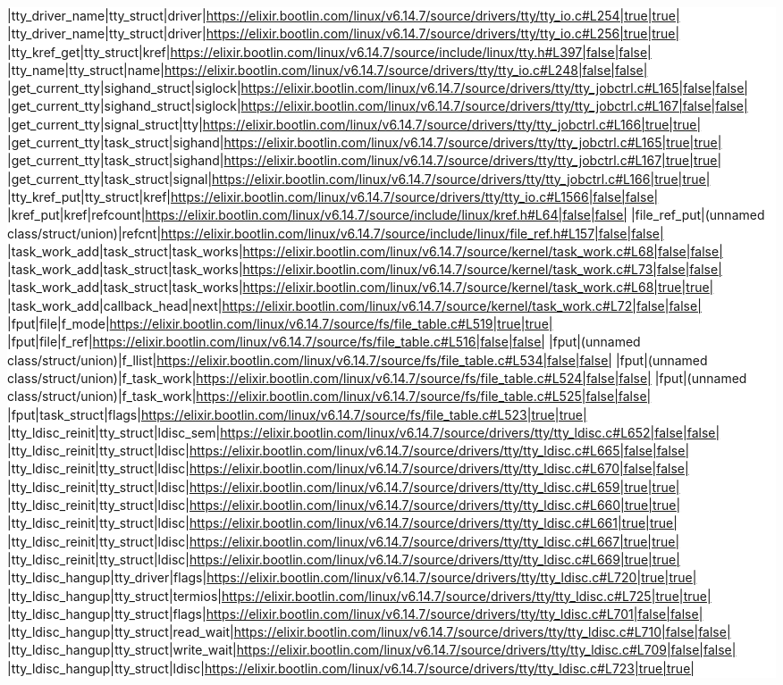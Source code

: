 |tty_driver_name|tty_struct|driver|https://elixir.bootlin.com/linux/v6.14.7/source/drivers/tty/tty_io.c#L254|true|true|
|tty_driver_name|tty_struct|driver|https://elixir.bootlin.com/linux/v6.14.7/source/drivers/tty/tty_io.c#L256|true|true|
|tty_kref_get|tty_struct|kref|https://elixir.bootlin.com/linux/v6.14.7/source/include/linux/tty.h#L397|false|false|
|tty_name|tty_struct|name|https://elixir.bootlin.com/linux/v6.14.7/source/drivers/tty/tty_io.c#L248|false|false|
|get_current_tty|sighand_struct|siglock|https://elixir.bootlin.com/linux/v6.14.7/source/drivers/tty/tty_jobctrl.c#L165|false|false|
|get_current_tty|sighand_struct|siglock|https://elixir.bootlin.com/linux/v6.14.7/source/drivers/tty/tty_jobctrl.c#L167|false|false|
|get_current_tty|signal_struct|tty|https://elixir.bootlin.com/linux/v6.14.7/source/drivers/tty/tty_jobctrl.c#L166|true|true|
|get_current_tty|task_struct|sighand|https://elixir.bootlin.com/linux/v6.14.7/source/drivers/tty/tty_jobctrl.c#L165|true|true|
|get_current_tty|task_struct|sighand|https://elixir.bootlin.com/linux/v6.14.7/source/drivers/tty/tty_jobctrl.c#L167|true|true|
|get_current_tty|task_struct|signal|https://elixir.bootlin.com/linux/v6.14.7/source/drivers/tty/tty_jobctrl.c#L166|true|true|
|tty_kref_put|tty_struct|kref|https://elixir.bootlin.com/linux/v6.14.7/source/drivers/tty/tty_io.c#L1566|false|false|
|kref_put|kref|refcount|https://elixir.bootlin.com/linux/v6.14.7/source/include/linux/kref.h#L64|false|false|
|file_ref_put|(unnamed class/struct/union)|refcnt|https://elixir.bootlin.com/linux/v6.14.7/source/include/linux/file_ref.h#L157|false|false|
|task_work_add|task_struct|task_works|https://elixir.bootlin.com/linux/v6.14.7/source/kernel/task_work.c#L68|false|false|
|task_work_add|task_struct|task_works|https://elixir.bootlin.com/linux/v6.14.7/source/kernel/task_work.c#L73|false|false|
|task_work_add|task_struct|task_works|https://elixir.bootlin.com/linux/v6.14.7/source/kernel/task_work.c#L68|true|true|
|task_work_add|callback_head|next|https://elixir.bootlin.com/linux/v6.14.7/source/kernel/task_work.c#L72|false|false|
|fput|file|f_mode|https://elixir.bootlin.com/linux/v6.14.7/source/fs/file_table.c#L519|true|true|
|fput|file|f_ref|https://elixir.bootlin.com/linux/v6.14.7/source/fs/file_table.c#L516|false|false|
|fput|(unnamed class/struct/union)|f_llist|https://elixir.bootlin.com/linux/v6.14.7/source/fs/file_table.c#L534|false|false|
|fput|(unnamed class/struct/union)|f_task_work|https://elixir.bootlin.com/linux/v6.14.7/source/fs/file_table.c#L524|false|false|
|fput|(unnamed class/struct/union)|f_task_work|https://elixir.bootlin.com/linux/v6.14.7/source/fs/file_table.c#L525|false|false|
|fput|task_struct|flags|https://elixir.bootlin.com/linux/v6.14.7/source/fs/file_table.c#L523|true|true|
|tty_ldisc_reinit|tty_struct|ldisc_sem|https://elixir.bootlin.com/linux/v6.14.7/source/drivers/tty/tty_ldisc.c#L652|false|false|
|tty_ldisc_reinit|tty_struct|ldisc|https://elixir.bootlin.com/linux/v6.14.7/source/drivers/tty/tty_ldisc.c#L665|false|false|
|tty_ldisc_reinit|tty_struct|ldisc|https://elixir.bootlin.com/linux/v6.14.7/source/drivers/tty/tty_ldisc.c#L670|false|false|
|tty_ldisc_reinit|tty_struct|ldisc|https://elixir.bootlin.com/linux/v6.14.7/source/drivers/tty/tty_ldisc.c#L659|true|true|
|tty_ldisc_reinit|tty_struct|ldisc|https://elixir.bootlin.com/linux/v6.14.7/source/drivers/tty/tty_ldisc.c#L660|true|true|
|tty_ldisc_reinit|tty_struct|ldisc|https://elixir.bootlin.com/linux/v6.14.7/source/drivers/tty/tty_ldisc.c#L661|true|true|
|tty_ldisc_reinit|tty_struct|ldisc|https://elixir.bootlin.com/linux/v6.14.7/source/drivers/tty/tty_ldisc.c#L667|true|true|
|tty_ldisc_reinit|tty_struct|ldisc|https://elixir.bootlin.com/linux/v6.14.7/source/drivers/tty/tty_ldisc.c#L669|true|true|
|tty_ldisc_hangup|tty_driver|flags|https://elixir.bootlin.com/linux/v6.14.7/source/drivers/tty/tty_ldisc.c#L720|true|true|
|tty_ldisc_hangup|tty_struct|termios|https://elixir.bootlin.com/linux/v6.14.7/source/drivers/tty/tty_ldisc.c#L725|true|true|
|tty_ldisc_hangup|tty_struct|flags|https://elixir.bootlin.com/linux/v6.14.7/source/drivers/tty/tty_ldisc.c#L701|false|false|
|tty_ldisc_hangup|tty_struct|read_wait|https://elixir.bootlin.com/linux/v6.14.7/source/drivers/tty/tty_ldisc.c#L710|false|false|
|tty_ldisc_hangup|tty_struct|write_wait|https://elixir.bootlin.com/linux/v6.14.7/source/drivers/tty/tty_ldisc.c#L709|false|false|
|tty_ldisc_hangup|tty_struct|ldisc|https://elixir.bootlin.com/linux/v6.14.7/source/drivers/tty/tty_ldisc.c#L723|true|true|